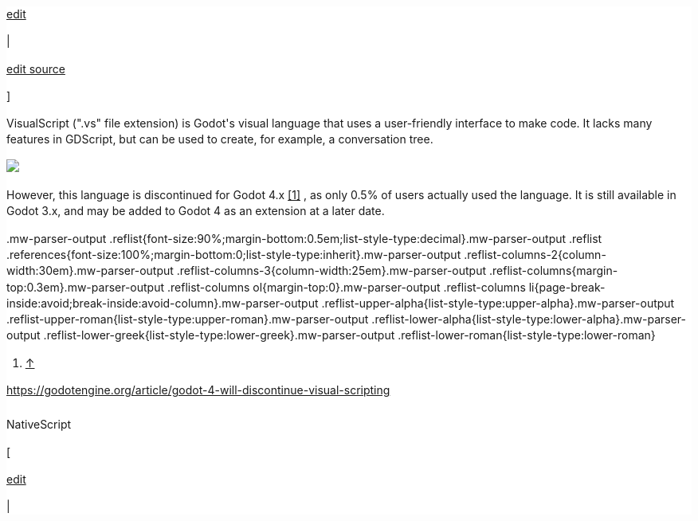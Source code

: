 [edit](/w/index.php?title=Guide_to_the_Godot_game_engine/Programming&veaction=edit&section=T-2 "Edit section: VisualScript") 

 |
 
[edit source](/w/index.php?title=Guide_to_the_Godot_game_engine/Programming&action=edit&section=T-2 "Edit section: VisualScript") 

 ]



 VisualScript (".vs" file extension) is Godot's visual language that uses a user-friendly interface to make code. It lacks many features in GDScript, but can be used to create, for example, a conversation tree.
 



[![](//upload.wikimedia.org/wikipedia/commons/thumb/1/11/Godot_VisualScript_Example.png/300px-Godot_VisualScript_Example.png)](/wiki/File:Godot_VisualScript_Example.png)




 However, this language is discontinued for Godot 4.x
 [[1]](#cite_note-1)
 , as only 0.5% of users actually used the language. It is still available in Godot 3.x, and may be added to Godot 4 as an extension at a later date.
 



 .mw-parser-output .reflist{font-size:90%;margin-bottom:0.5em;list-style-type:decimal}.mw-parser-output .reflist .references{font-size:100%;margin-bottom:0;list-style-type:inherit}.mw-parser-output .reflist-columns-2{column-width:30em}.mw-parser-output .reflist-columns-3{column-width:25em}.mw-parser-output .reflist-columns{margin-top:0.3em}.mw-parser-output .reflist-columns ol{margin-top:0}.mw-parser-output .reflist-columns li{page-break-inside:avoid;break-inside:avoid-column}.mw-parser-output .reflist-upper-alpha{list-style-type:upper-alpha}.mw-parser-output .reflist-upper-roman{list-style-type:upper-roman}.mw-parser-output .reflist-lower-alpha{list-style-type:lower-alpha}.mw-parser-output .reflist-lower-greek{list-style-type:lower-greek}.mw-parser-output .reflist-lower-roman{list-style-type:lower-roman}
 


1. [↑](#cite_ref-1) 


<https://godotengine.org/article/godot-4-will-discontinue-visual-scripting>




### 

 NativeScript
 


 [
 
[edit](/w/index.php?title=Guide_to_the_Godot_game_engine/Programming&veaction=edit&section=T-3 "Edit section: NativeScript") 

 |
 